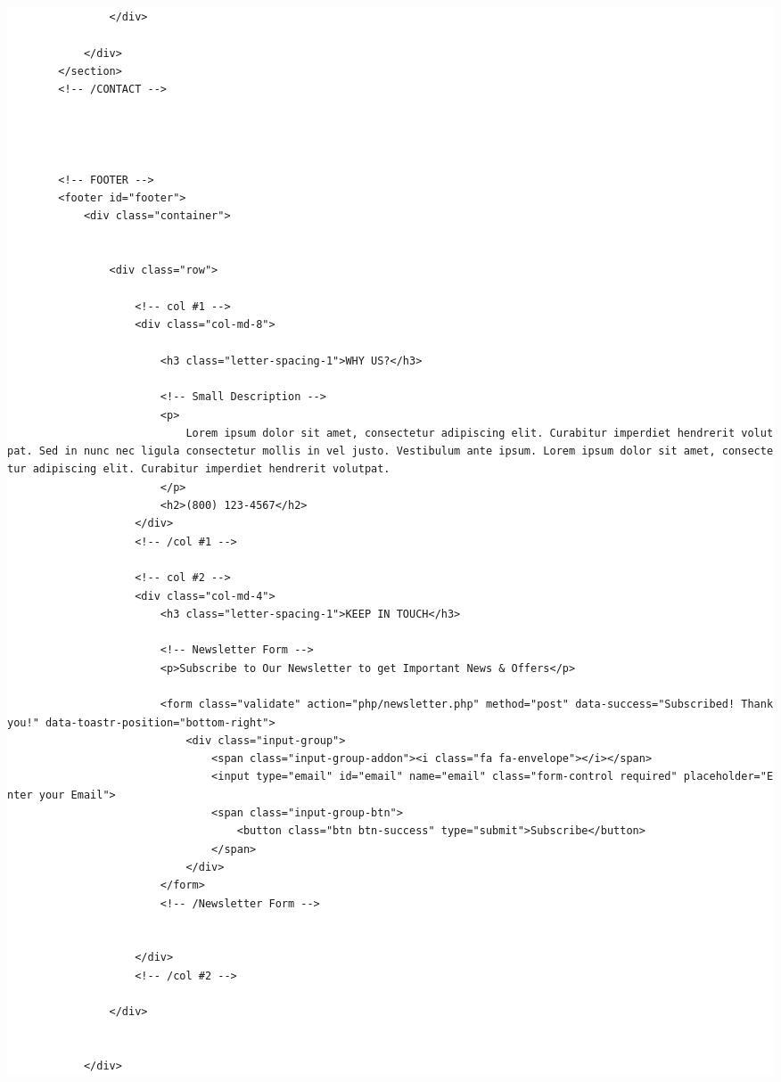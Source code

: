 					</div>

				</div>
			</section>
			<!-- /CONTACT -->




			<!-- FOOTER -->
			<footer id="footer">
				<div class="container">


					<div class="row">

						<!-- col #1 -->
						<div class="col-md-8">

							<h3 class="letter-spacing-1">WHY US?</h3>

							<!-- Small Description -->
							<p>
								Lorem ipsum dolor sit amet, consectetur adipiscing elit. Curabitur imperdiet hendrerit volutpat. Sed in nunc nec ligula consectetur mollis in vel justo. Vestibulum ante ipsum. Lorem ipsum dolor sit amet, consectetur adipiscing elit. Curabitur imperdiet hendrerit volutpat.
							</p>
							<h2>(800) 123-4567</h2>
						</div>
						<!-- /col #1 -->

						<!-- col #2 -->
						<div class="col-md-4">
							<h3 class="letter-spacing-1">KEEP IN TOUCH</h3>

							<!-- Newsletter Form -->
							<p>Subscribe to Our Newsletter to get Important News & Offers</p>

							<form class="validate" action="php/newsletter.php" method="post" data-success="Subscribed! Thank you!" data-toastr-position="bottom-right">
								<div class="input-group">
									<span class="input-group-addon"><i class="fa fa-envelope"></i></span>
									<input type="email" id="email" name="email" class="form-control required" placeholder="Enter your Email">
									<span class="input-group-btn">
										<button class="btn btn-success" type="submit">Subscribe</button>
									</span>
								</div>
							</form>
							<!-- /Newsletter Form -->


						</div>
						<!-- /col #2 -->

					</div>


				</div>
